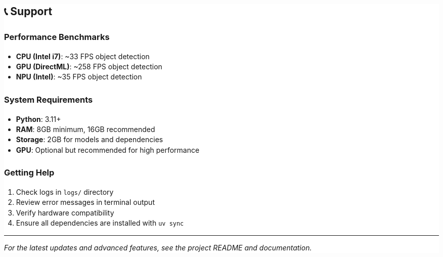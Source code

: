 
## 📞 Support

### Performance Benchmarks
- **CPU (Intel i7)**: ~33 FPS object detection
- **GPU (DirectML)**: ~258 FPS object detection  
- **NPU (Intel)**: ~35 FPS object detection

### System Requirements
- **Python**: 3.11+ 
- **RAM**: 8GB minimum, 16GB recommended
- **Storage**: 2GB for models and dependencies
- **GPU**: Optional but recommended for high performance

### Getting Help
1. Check logs in `logs/` directory
2. Review error messages in terminal output
3. Verify hardware compatibility
4. Ensure all dependencies are installed with `uv sync`

---

*For the latest updates and advanced features, see the project README and documentation.*